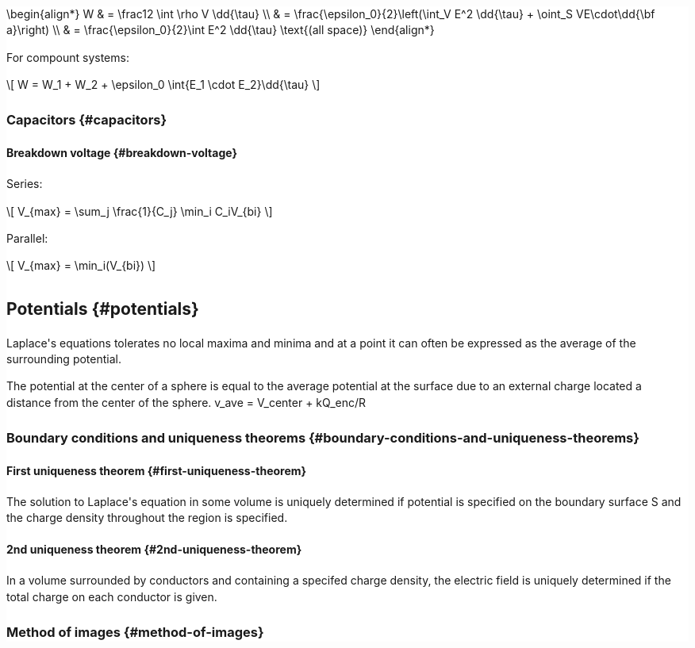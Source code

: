 \begin{align\*}
W & = \frac12 \int \rho V \dd{\tau} \\\\
& = \frac{\epsilon\_0}{2}\left(\int\_V E^2 \dd{\tau} + \oint\_S VE\cdot\dd{\bf a}\right) \\\\
& = \frac{\epsilon\_0}{2}\int E^2 \dd{\tau} \text{(all space)}
\end{align\*}

For compount systems:

\\[
W = W\_1 + W\_2 + \epsilon\_0 \int{E\_1 \cdot E\_2}\dd{\tau}
\\]


### Capacitors {#capacitors}


#### Breakdown voltage {#breakdown-voltage}

Series:

\\[
V\_{max} = \sum\_j \frac{1}{C\_j} \min\_i C\_iV\_{bi}
\\]

Parallel:

\\[
V\_{max} = \min\_i(V\_{bi})
\\]


## Potentials {#potentials}

Laplace's equations tolerates no local maxima and minima and at a point it can often be expressed as the average of the surrounding potential.

The potential at the center of a sphere is equal to the average potential at the surface due to an external charge located a distance from the center of the sphere. v_ave = V_center + kQ_enc/R


### Boundary conditions and uniqueness theorems {#boundary-conditions-and-uniqueness-theorems}


#### First uniqueness theorem {#first-uniqueness-theorem}

The solution to Laplace's equation in some volume is uniquely determined if potential is specified on the boundary surface S and the charge density throughout the region is specified.


#### 2nd uniqueness theorem {#2nd-uniqueness-theorem}

In a volume surrounded by conductors and containing a specifed charge density, the electric field is uniquely determined if the total charge on each conductor is given.


### Method of images {#method-of-images}
